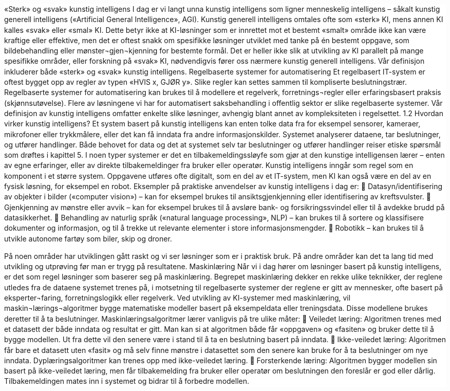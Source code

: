 «Sterk» og «svak» kunstig intelligens
I dag er vi langt unna kunstig intelligens som ligner menneskelig intelligens – såkalt kunstig generell intelligens («Artificial General Intelligence», AGI). Kunstig generell intelligens omtales ofte som «sterk» KI, mens annen KI kalles «svak» eller «smal» KI. 
Dette betyr ikke at KI-løsninger som er innrettet mot et bestemt «smalt» område ikke kan være kraftige eller effektive, men det er oftest snakk om spesifikke løsninger utviklet med tanke på én bestemt oppgave, som bildebehandling eller mønster¬gjen¬kjenning for bestemte formål. Det er heller ikke slik at utvikling av KI parallelt på mange spesifikke områder, eller forskning på «svak» KI, nødvendigvis fører oss nærmere kunstig generell intelligens. 
Vår definisjon inkluderer både «sterk» og «svak» kunstig intelligens.
Regelbaserte systemer for automatisering
Et regelbasert IT-system er oftest bygget opp av regler av typen «HVIS x, GJØR y». Slike regler kan settes sammen til kompliserte beslutningstrær. Regelbaserte systemer for automatisering kan brukes til å modellere et regelverk, forretnings¬regler eller erfaringsbasert praksis (skjønnsutøvelse). Flere av løsningene vi har for automatisert saksbehandling i offentlig sektor er slike regelbaserte systemer. Vår definisjon av kunstig intelligens omfatter enkelte slike løsninger, avhengig blant annet av kompleksiteten i regelsettet. 
1.2	Hvordan virker kunstig intelligens? 
Et system basert på kunstig intelligens kan enten tolke data fra for eksempel sensorer, kameraer, mikrofoner eller trykkmålere, eller det kan få inndata fra andre informasjonskilder. Systemet analyserer dataene, tar beslutninger, og utfører handlinger. Både behovet for data og det at systemet selv tar beslutninger og utfører handlinger reiser etiske spørsmål som drøftes i kapittel 5. I noen typer systemer er det en tilbakemeldingssløyfe som gjør at den kunstige intelligensen lærer – enten av egne erfaringer, eller av direkte tilbakemeldinger fra bruker eller operatør. 
Kunstig intelligens inngår som regel som en komponent i et større system. Oppgavene utføres ofte digitalt, som en del av et IT-system, men KI kan også være en del av en fysisk løsning, for eksempel en robot. 
Eksempler på praktiske anvendelser av kunstig intelligens i dag er:
	Datasyn/identifisering av objekter i bilder («computer vision») – kan for eksempel brukes til ansiktsgjenkjenning eller identifisering av kreftsvulster. 
	Gjenkjenning av mønstre eller avvik – kan for eksempel brukes til å avsløre bank- og forsikringssvindel eller til å avdekke brudd på datasikkerhet. 
	Behandling av naturlig språk («natural language processing», NLP) – kan brukes til å sortere og klassifisere dokumenter og informasjon, og til å trekke ut relevante elementer i store informasjonsmengder.
	Robotikk – kan brukes til å utvikle autonome fartøy som biler, skip og droner.

På noen områder har utviklingen gått raskt og vi ser løsninger som er i praktisk bruk. På andre områder kan det ta lang tid med utvikling og utprøving før man er trygg på resultatene. 
Maskinlæring 
Når vi i dag hører om løsninger basert på kunstig intelligens, er det som regel løsninger som baserer seg på maskinlæring. Begrepet maskinlæring dekker en rekke ulike teknikker, der reglene utledes fra de dataene systemet trenes på, i motsetning til regelbaserte systemer der reglene er gitt av mennesker, ofte basert på eksperter¬faring, forretningslogikk eller regelverk. 
Ved utvikling av KI-systemer med maskinlæring, vil maskin¬lærings¬algoritmer bygge matematiske modeller basert på eksempeldata eller treningsdata. Disse modellene brukes deretter til å ta beslutninger.
Maskinlæringsalgoritmer lærer vanligvis på tre ulike måter:
	Veiledet læring: Algoritmen trenes med et datasett der både inndata og resultat er gitt. Man kan si at algoritmen både får «oppgaven» og «fasiten» og bruker dette til å bygge modellen. Ut fra dette vil den senere være i stand til å ta en beslutning basert på inndata. 
	Ikke-veiledet læring: Algoritmen får bare et datasett uten «fasit» og må selv finne mønstre i datasettet som den senere kan bruke for å ta beslutninger om nye inndata. Dyplæringsalgoritmer kan trenes opp med ikke-veiledet læring. 
	Forsterkende læring: Algoritmen bygger modellen sin basert på ikke-veiledet læring, men får tilbakemelding fra bruker eller operatør om beslutningen den foreslår er god eller dårlig. Tilbakemeldingen mates inn i systemet og bidrar til å forbedre modellen. 

